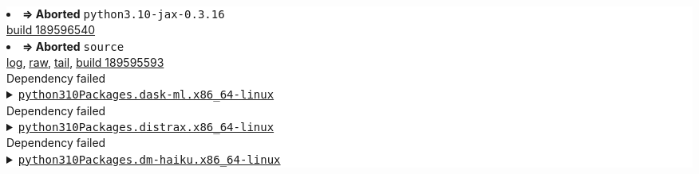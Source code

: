</li>
<li>
<b>=> Aborted</b> <tt>python3.10-jax-0.3.16</tt> <br /> <a href='https://hydra.nixos.org/build/189596540'>build 189596540</a>
</li>
<li>
<b>=> Aborted</b> <tt>source</tt> <br /> <a href='https://hydra.nixos.org/build/189597134/nixlog/1'>log</a>, <a href='https://hydra.nixos.org/build/189597134/nixlog/1/raw'>raw</a>, <a href='https://hydra.nixos.org/build/189597134/nixlog/1/tail'>tail</a>, <a href='https://hydra.nixos.org/build/189595593'>build 189595593</a>
</li>
</ul>
</details>
</td>
<td>Dependency failed</td>
</tr>
<tr>
<td>
<details><summary>
<tt><a href='https://hydra.nixos.org/build/189951207'>python310Packages.dask-ml.x86_64-linux</a></tt>
</summary></details>
</td>
<td>Dependency failed</td>
</tr>
<tr>
<td>
<details><summary>
<tt><a href='https://hydra.nixos.org/build/189798295'>python310Packages.distrax.x86_64-linux</a></tt>
</summary></details>
</td>
<td>Dependency failed</td>
</tr>
<tr>
<td>
<details><summary>
<tt><a href='https://hydra.nixos.org/build/189595816'>python310Packages.dm-haiku.x86_64-linux</a></tt>
</summary>
<ul>
<li>